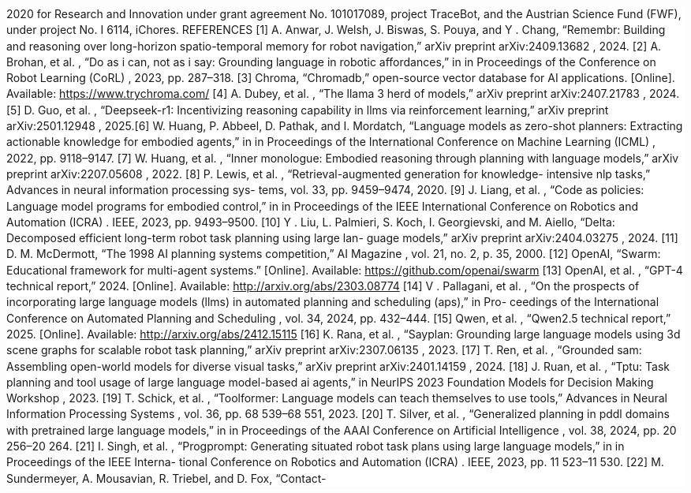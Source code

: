 2020 for Research and Innovation under grant agreement No.
101017089, project TraceBot, and the Austrian Science Fund
(FWF), under project No. I 6114, iChores.
REFERENCES
[1] A. Anwar, J. Welsh, J. Biswas, S. Pouya, and Y . Chang, “Remembr:
Building and reasoning over long-horizon spatio-temporal memory for
robot navigation,” arXiv preprint arXiv:2409.13682 , 2024.
[2] A. Brohan, et al. , “Do as i can, not as i say: Grounding language in
robotic affordances,” in in Proceedings of the Conference on Robot
Learning (CoRL) , 2023, pp. 287–318.
[3] Chroma, “Chromadb,” open-source vector database for AI
applications. [Online]. Available: https://www.trychroma.com/
[4] A. Dubey, et al. , “The llama 3 herd of models,” arXiv preprint
arXiv:2407.21783 , 2024.
[5] D. Guo, et al. , “Deepseek-r1: Incentivizing reasoning capability in llms
via reinforcement learning,” arXiv preprint arXiv:2501.12948 , 2025.[6] W. Huang, P. Abbeel, D. Pathak, and I. Mordatch, “Language models
as zero-shot planners: Extracting actionable knowledge for embodied
agents,” in in Proceedings of the International Conference on Machine
Learning (ICML) , 2022, pp. 9118–9147.
[7] W. Huang, et al. , “Inner monologue: Embodied reasoning through
planning with language models,” arXiv preprint arXiv:2207.05608 ,
2022.
[8] P. Lewis, et al. , “Retrieval-augmented generation for knowledge-
intensive nlp tasks,” Advances in neural information processing sys-
tems, vol. 33, pp. 9459–9474, 2020.
[9] J. Liang, et al. , “Code as policies: Language model programs for
embodied control,” in in Proceedings of the IEEE International
Conference on Robotics and Automation (ICRA) . IEEE, 2023, pp.
9493–9500.
[10] Y . Liu, L. Palmieri, S. Koch, I. Georgievski, and M. Aiello, “Delta:
Decomposed efficient long-term robot task planning using large lan-
guage models,” arXiv preprint arXiv:2404.03275 , 2024.
[11] D. M. McDermott, “The 1998 AI planning systems competition,” AI
Magazine , vol. 21, no. 2, p. 35, 2000.
[12] OpenAI, “Swarm: Educational framework for multi-agent systems.”
[Online]. Available: https://github.com/openai/swarm
[13] OpenAI, et al. , “GPT-4 technical report,” 2024. [Online]. Available:
http://arxiv.org/abs/2303.08774
[14] V . Pallagani, et al. , “On the prospects of incorporating large language
models (llms) in automated planning and scheduling (aps),” in Pro-
ceedings of the International Conference on Automated Planning and
Scheduling , vol. 34, 2024, pp. 432–444.
[15] Qwen, et al. , “Qwen2.5 technical report,” 2025. [Online]. Available:
http://arxiv.org/abs/2412.15115
[16] K. Rana, et al. , “Sayplan: Grounding large language models using
3d scene graphs for scalable robot task planning,” arXiv preprint
arXiv:2307.06135 , 2023.
[17] T. Ren, et al. , “Grounded sam: Assembling open-world models for
diverse visual tasks,” arXiv preprint arXiv:2401.14159 , 2024.
[18] J. Ruan, et al. , “Tptu: Task planning and tool usage of large language
model-based ai agents,” in NeurIPS 2023 Foundation Models for
Decision Making Workshop , 2023.
[19] T. Schick, et al. , “Toolformer: Language models can teach themselves
to use tools,” Advances in Neural Information Processing Systems ,
vol. 36, pp. 68 539–68 551, 2023.
[20] T. Silver, et al. , “Generalized planning in pddl domains with pretrained
large language models,” in in Proceedings of the AAAI Conference on
Artificial Intelligence , vol. 38, 2024, pp. 20 256–20 264.
[21] I. Singh, et al. , “Progprompt: Generating situated robot task plans
using large language models,” in in Proceedings of the IEEE Interna-
tional Conference on Robotics and Automation (ICRA) . IEEE, 2023,
pp. 11 523–11 530.
[22] M. Sundermeyer, A. Mousavian, R. Triebel, and D. Fox, “Contact-